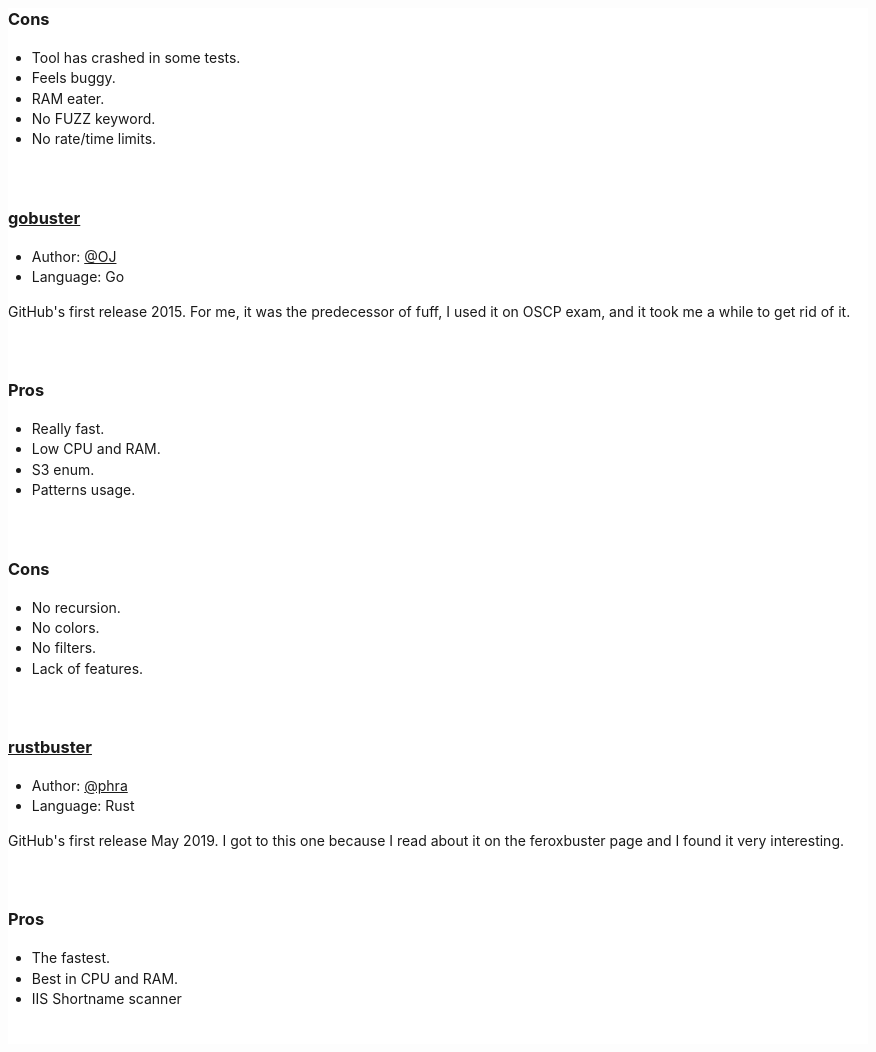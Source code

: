 ### Cons

- Tool has crashed in some tests.
- Feels buggy.
- RAM eater.
- No FUZZ keyword.
- No rate/time limits.

<br>

### [gobuster](https://github.com/OJ/gobuster)

- Author: [@OJ](https://twitter.com/TheColonial)
- Language: Go

GitHub's first release 2015. For me, it was the predecessor of fuff, I used it on OSCP exam, and it took me a while to get rid of it.

<br>

### Pros

- Really fast.
- Low CPU and RAM.
- S3 enum.
- Patterns usage.

<br>

### Cons

- No recursion.
- No colors.
- No filters.
- Lack of features.

<br>

### [rustbuster](https://github.com/phra/rustbuster)

- Author: [@phra](https://twitter.com/phraaaaaaa)
- Language: Rust

GitHub's first release May 2019. I got to this one because I read about it on the feroxbuster page and I found it very interesting.

<br>

### Pros

- The fastest.
- Best in CPU and RAM.
- IIS Shortname scanner

<br>
